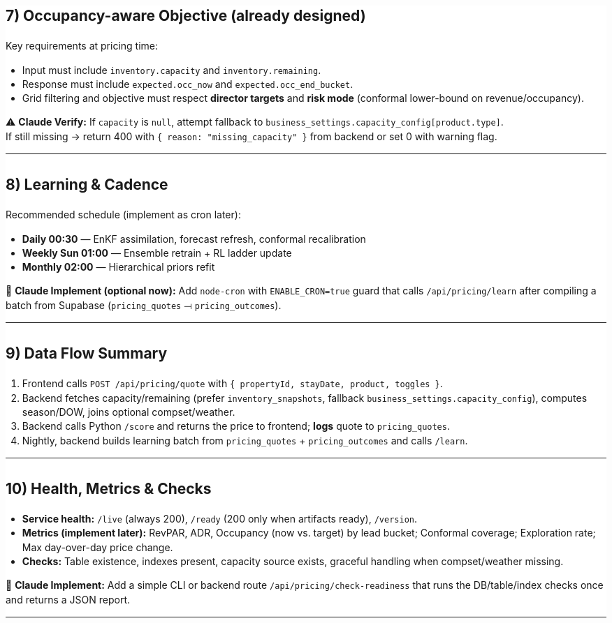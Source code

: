 ## 7) Occupancy-aware Objective (already designed)

Key requirements at pricing time:

- Input must include `inventory.capacity` and `inventory.remaining`.  
- Response must include `expected.occ_now` and `expected.occ_end_bucket`.
- Grid filtering and objective must respect **director targets** and **risk mode** (conformal lower-bound on revenue/occupancy).

⚠️ **Claude Verify:** If `capacity` is `null`, attempt fallback to `business_settings.capacity_config[product.type]`.  
If still missing → return 400 with `{ reason: "missing_capacity" }` from backend or set 0 with warning flag.

---

## 8) Learning & Cadence

Recommended schedule (implement as cron later):

- **Daily 00:30** — EnKF assimilation, forecast refresh, conformal recalibration
- **Weekly Sun 01:00** — Ensemble retrain + RL ladder update
- **Monthly 02:00** — Hierarchical priors refit

🧩 **Claude Implement (optional now):** Add `node-cron` with `ENABLE_CRON=true` guard that calls `/api/pricing/learn` after compiling a batch from Supabase (`pricing_quotes` ⟞ `pricing_outcomes`).

---

## 9) Data Flow Summary

1. Frontend calls `POST /api/pricing/quote` with `{ propertyId, stayDate, product, toggles }`.
2. Backend fetches capacity/remaining (prefer `inventory_snapshots`, fallback `business_settings.capacity_config`), computes season/DOW, joins optional compset/weather.
3. Backend calls Python `/score` and returns the price to frontend; **logs** quote to `pricing_quotes`.
4. Nightly, backend builds learning batch from `pricing_quotes` + `pricing_outcomes` and calls `/learn`.

---

## 10) Health, Metrics & Checks

- **Service health:** `/live` (always 200), `/ready` (200 only when artifacts ready), `/version`.
- **Metrics (implement later):** RevPAR, ADR, Occupancy (now vs. target) by lead bucket; Conformal coverage; Exploration rate; Max day-over-day price change.
- **Checks:** Table existence, indexes present, capacity source exists, graceful handling when compset/weather missing.

🧩 **Claude Implement:** Add a simple CLI or backend route `/api/pricing/check-readiness` that runs the DB/table/index checks once and returns a JSON report.

---
